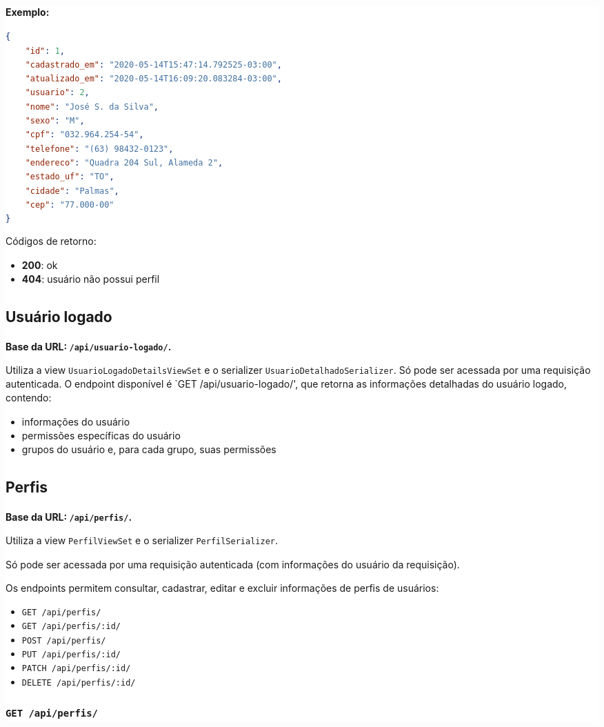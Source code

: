 **Exemplo:**

```json
{
    "id": 1,
    "cadastrado_em": "2020-05-14T15:47:14.792525-03:00",
    "atualizado_em": "2020-05-14T16:09:20.083284-03:00",
    "usuario": 2,
    "nome": "José S. da Silva",
    "sexo": "M",
    "cpf": "032.964.254-54",
    "telefone": "(63) 98432-0123",
    "endereco": "Quadra 204 Sul, Alameda 2",
    "estado_uf": "TO",
    "cidade": "Palmas",
    "cep": "77.000-00"
}
```

Códigos de retorno:

- **200**: ok
- **404**: usuário não possui perfil

## Usuário logado

**Base da URL: `/api/usuario-logado/`.**

Utiliza a view `UsuarioLogadoDetailsViewSet` e o serializer `UsuarioDetalhadoSerializer`. Só pode ser acessada por uma requisição autenticada. O endpoint disponível é `GET /api/usuario-logado/', que retorna as informações detalhadas do usuário logado, contendo:

- informações do usuário
- permissões específicas do usuário
- grupos do usuário e, para cada grupo, suas permissões

## Perfis

**Base da URL: `/api/perfis/`.**

Utiliza a view `PerfilViewSet` e o serializer `PerfilSerializer`.

Só pode ser acessada por uma requisição autenticada (com informações do usuário da requisição).

Os endpoints permitem consultar, cadastrar, editar e excluir informações de perfis de usuários:

- `GET /api/perfis/`
- `GET /api/perfis/:id/`
- `POST /api/perfis/`
- `PUT /api/perfis/:id/`
- `PATCH /api/perfis/:id/`
- `DELETE /api/perfis/:id/`

### `GET /api/perfis/`
